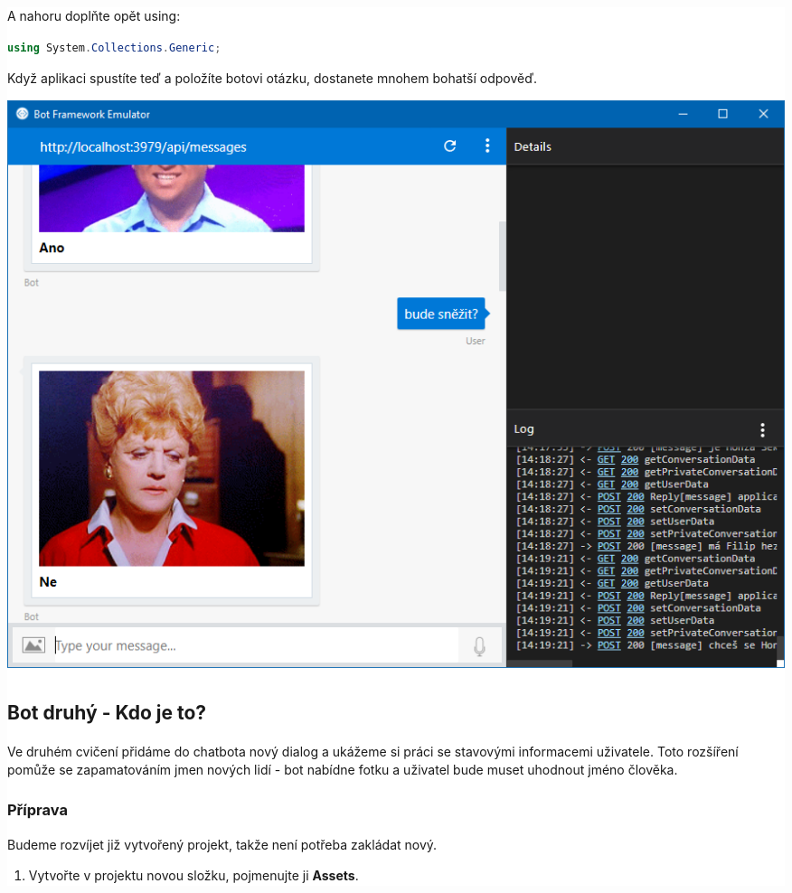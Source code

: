 A nahoru doplňte opět using:

```c#
using System.Collections.Generic;
```

Když aplikaci spustíte teď a položíte botovi otázku, dostanete mnohem bohatší odpověď.

![1518009627918](images/1518009627918.png)

## Bot druhý - Kdo je to?

Ve druhém cvičení přidáme do chatbota nový dialog a ukážeme si práci se stavovými informacemi uživatele. Toto rozšíření pomůže se zapamatováním jmen nových lidí - bot nabídne fotku a uživatel bude muset uhodnout jméno člověka.

### Příprava

Budeme rozvíjet již vytvořený projekt, takže není potřeba zakládat nový.

1. Vytvořte v projektu novou složku, pojmenujte ji **Assets**.
